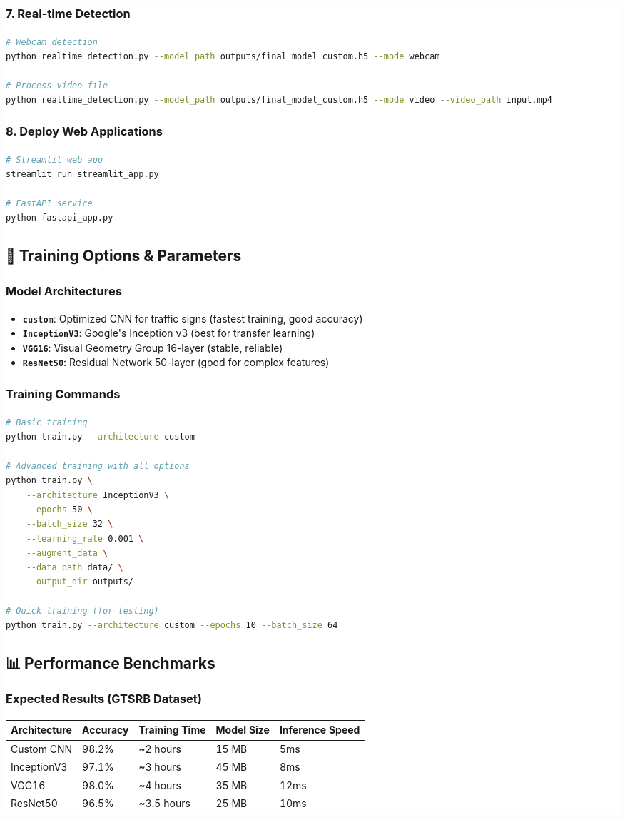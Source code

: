 ### 7. Real-time Detection
```bash
# Webcam detection
python realtime_detection.py --model_path outputs/final_model_custom.h5 --mode webcam

# Process video file
python realtime_detection.py --model_path outputs/final_model_custom.h5 --mode video --video_path input.mp4
```

### 8. Deploy Web Applications
```bash
# Streamlit web app
streamlit run streamlit_app.py

# FastAPI service
python fastapi_app.py
```

## 🎯 Training Options & Parameters

### Model Architectures
- **`custom`**: Optimized CNN for traffic signs (fastest training, good accuracy)
- **`InceptionV3`**: Google's Inception v3 (best for transfer learning)
- **`VGG16`**: Visual Geometry Group 16-layer (stable, reliable)
- **`ResNet50`**: Residual Network 50-layer (good for complex features)

### Training Commands
```bash
# Basic training
python train.py --architecture custom

# Advanced training with all options
python train.py \
    --architecture InceptionV3 \
    --epochs 50 \
    --batch_size 32 \
    --learning_rate 0.001 \
    --augment_data \
    --data_path data/ \
    --output_dir outputs/

# Quick training (for testing)
python train.py --architecture custom --epochs 10 --batch_size 64
```

## 📊 Performance Benchmarks

### Expected Results (GTSRB Dataset)
| Architecture | Accuracy | Training Time | Model Size | Inference Speed |
|--------------|----------|---------------|------------|-----------------|
| Custom CNN   | 98.2%    | ~2 hours      | 15 MB      | 5ms            |
| InceptionV3  | 97.1%    | ~3 hours      | 45 MB      | 8ms            |
| VGG16        | 98.0%    | ~4 hours      | 35 MB      | 12ms           |
| ResNet50     | 96.5%    | ~3.5 hours    | 25 MB      | 10ms           |
